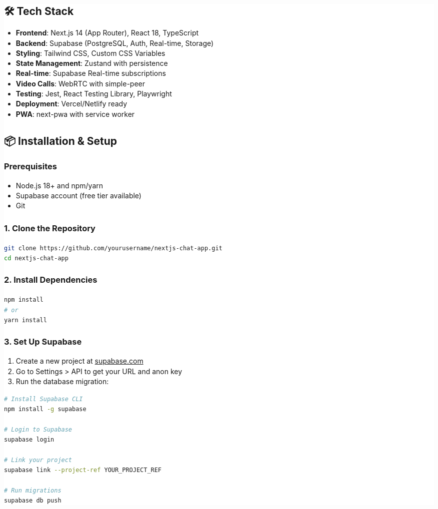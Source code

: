 ## 🛠️ Tech Stack

- **Frontend**: Next.js 14 (App Router), React 18, TypeScript
- **Backend**: Supabase (PostgreSQL, Auth, Real-time, Storage)
- **Styling**: Tailwind CSS, Custom CSS Variables
- **State Management**: Zustand with persistence
- **Real-time**: Supabase Real-time subscriptions
- **Video Calls**: WebRTC with simple-peer
- **Testing**: Jest, React Testing Library, Playwright
- **Deployment**: Vercel/Netlify ready
- **PWA**: next-pwa with service worker

## 📦 Installation & Setup

### Prerequisites

- Node.js 18+ and npm/yarn
- Supabase account (free tier available)
- Git

### 1. Clone the Repository

```bash
git clone https://github.com/yourusername/nextjs-chat-app.git
cd nextjs-chat-app
```

### 2. Install Dependencies

```bash
npm install
# or
yarn install
```

### 3. Set Up Supabase

1. Create a new project at [supabase.com](https://supabase.com)
2. Go to Settings > API to get your URL and anon key
3. Run the database migration:

```bash
# Install Supabase CLI
npm install -g supabase

# Login to Supabase
supabase login

# Link your project
supabase link --project-ref YOUR_PROJECT_REF

# Run migrations
supabase db push
```
